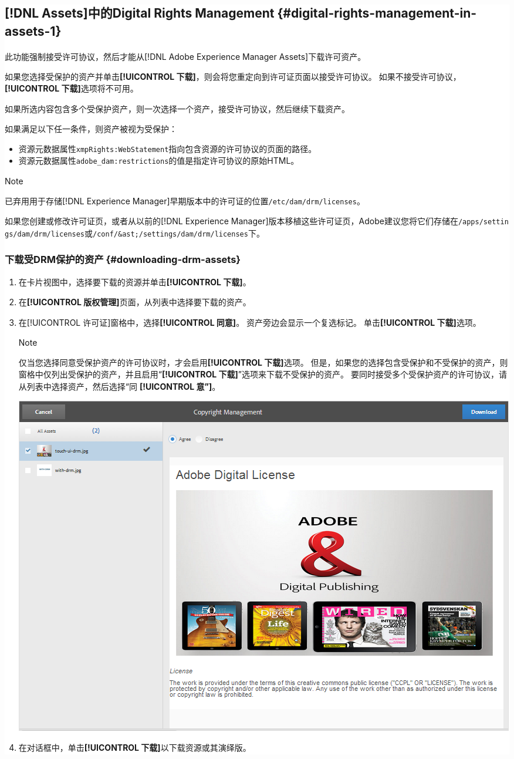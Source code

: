 ## [!DNL Assets]中的Digital Rights Management {#digital-rights-management-in-assets-1}

此功能强制接受许可协议，然后才能从[!DNL Adobe Experience Manager Assets]下载许可资产。

如果您选择受保护的资产并单击&#x200B;**[!UICONTROL 下载]**，则会将您重定向到许可证页面以接受许可协议。 如果不接受许可协议，**[!UICONTROL 下载]**&#x200B;选项将不可用。

如果所选内容包含多个受保护资产，则一次选择一个资产，接受许可协议，然后继续下载资产。

如果满足以下任一条件，则资产被视为受保护：

* 资源元数据属性`xmpRights:WebStatement`指向包含资源的许可协议的页面的路径。
* 资源元数据属性`adobe_dam:restrictions`的值是指定许可协议的原始HTML。

>[!NOTE]
>
>已弃用用于存储[!DNL Experience Manager]早期版本中的许可证的位置`/etc/dam/drm/licenses`。
>
>如果您创建或修改许可证页，或者从以前的[!DNL Experience Manager]版本移植这些许可证页，Adobe建议您将它们存储在`/apps/settings/dam/drm/licenses`或`/conf/&ast;/settings/dam/drm/licenses`下。

### 下载受DRM保护的资产 {#downloading-drm-assets}

1. 在卡片视图中，选择要下载的资源并单击&#x200B;**[!UICONTROL 下载]**。
1. 在&#x200B;**[!UICONTROL 版权管理]**&#x200B;页面，从列表中选择要下载的资产。
1. 在[!UICONTROL 许可证]窗格中，选择&#x200B;**[!UICONTROL 同意]**。 资产旁边会显示一个复选标记。 单击&#x200B;**[!UICONTROL 下载]**&#x200B;选项。

   >[!NOTE]
   >
   >仅当您选择同意受保护资产的许可协议时，才会启用&#x200B;**[!UICONTROL 下载]**&#x200B;选项。 但是，如果您的选择包含受保护和不受保护的资产，则窗格中仅列出受保护的资产，并且启用“**[!UICONTROL 下载]**”选项来下载不受保护的资产。 要同时接受多个受保护资产的许可协议，请从列表中选择资产，然后选择“同 **[!UICONTROL 意”]**。

   ![chlimage_1-167](assets/chlimage_1-167.png)

1. 在对话框中，单击&#x200B;**[!UICONTROL 下载]**&#x200B;以下载资源或其演绎版。
